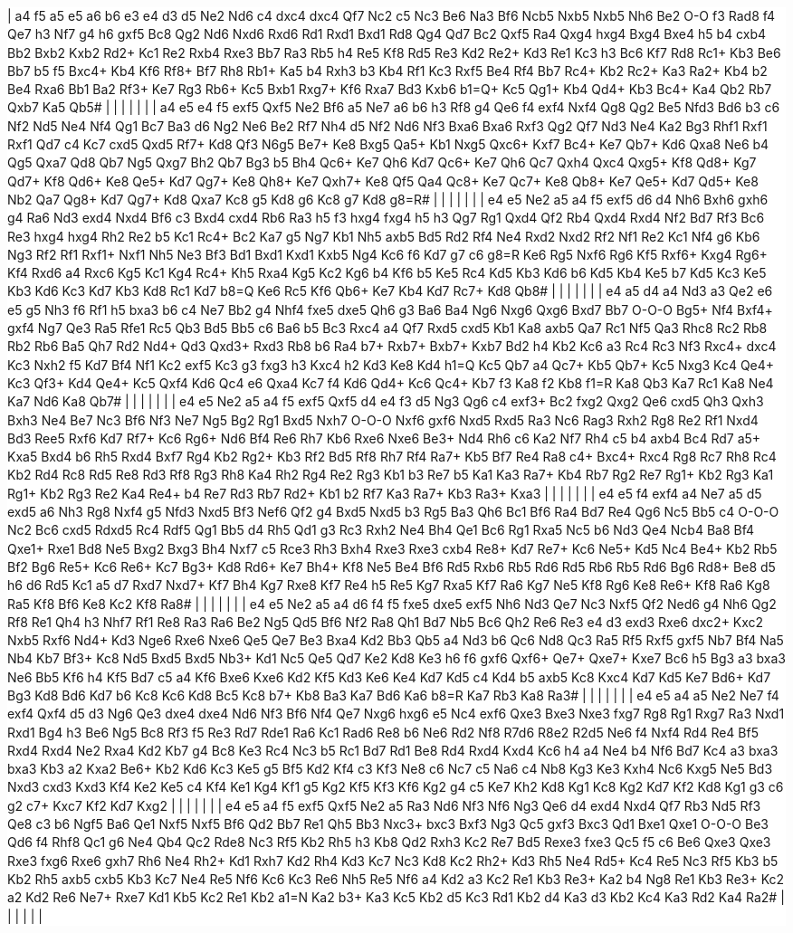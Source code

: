 | a4 f5 a5 e5 a6 b6 e3 e4 d3 d5 Ne2 Nd6 c4 dxc4 dxc4 Qf7 Nc2 c5 Nc3 Be6 Na3 Bf6 Ncb5 Nxb5 Nxb5 Nh6 Be2 O-O f3 Rad8 f4 Qe7 h3 Nf7 g4 h6 gxf5 Bc8 Qg2 Nd6 Nxd6 Rxd6 Rd1 Rxd1 Bxd1 Rd8 Qg4 Qd7 Bc2 Qxf5 Ra4 Qxg4 hxg4 Bxg4 Bxe4 h5 b4 cxb4 Bb2 Bxb2 Kxb2 Rd2+ Kc1 Re2 Rxb4 Rxe3 Bb7 Ra3 Rb5 h4 Re5 Kf8 Rd5 Re3 Kd2 Re2+ Kd3 Re1 Kc3 h3 Bc6 Kf7 Rd8 Rc1+ Kb3 Be6 Bb7 b5 f5 Bxc4+ Kb4 Kf6 Rf8+ Bf7 Rh8 Rb1+ Ka5 b4 Rxh3 b3 Kb4 Rf1 Kc3 Rxf5 Be4 Rf4 Bb7 Rc4+ Kb2 Rc2+ Ka3 Ra2+ Kb4 b2 Be4 Rxa6 Bb1 Ba2 Rf3+ Ke7 Rg3 Rb6+ Kc5 Bxb1 Rxg7+ Kf6 Rxa7 Bd3 Kxb6 b1=Q+ Kc5 Qg1+ Kb4 Qd4+ Kb3 Bc4+ Ka4 Qb2 Rb7 Qxb7 Ka5 Qb5# |  |  |  |  |  |
| a4 e5 e4 f5 exf5 Qxf5 Ne2 Bf6 a5 Ne7 a6 b6 h3 Rf8 g4 Qe6 f4 exf4 Nxf4 Qg8 Qg2 Be5 Nfd3 Bd6 b3 c6 Nf2 Nd5 Ne4 Nf4 Qg1 Bc7 Ba3 d6 Ng2 Ne6 Be2 Rf7 Nh4 d5 Nf2 Nd6 Nf3 Bxa6 Bxa6 Rxf3 Qg2 Qf7 Nd3 Ne4 Ka2 Bg3 Rhf1 Rxf1 Rxf1 Qd7 c4 Kc7 cxd5 Qxd5 Rf7+ Kd8 Qf3 N6g5 Be7+ Ke8 Bxg5 Qa5+ Kb1 Nxg5 Qxc6+ Kxf7 Bc4+ Ke7 Qb7+ Kd6 Qxa8 Ne6 b4 Qg5 Qxa7 Qd8 Qb7 Ng5 Qxg7 Bh2 Qb7 Bg3 b5 Bh4 Qc6+ Ke7 Qh6 Kd7 Qc6+ Ke7 Qh6 Qc7 Qxh4 Qxc4 Qxg5+ Kf8 Qd8+ Kg7 Qd7+ Kf8 Qd6+ Ke8 Qe5+ Kd7 Qg7+ Ke8 Qh8+ Ke7 Qxh7+ Ke8 Qf5 Qa4 Qc8+ Ke7 Qc7+ Ke8 Qb8+ Ke7 Qe5+ Kd7 Qd5+ Ke8 Nb2 Qa7 Qg8+ Kd7 Qg7+ Kd8 Qxa7 Kc8 g5 Kd8 g6 Kc8 g7 Kd8 g8=R# |  |  |  |  |  |
| e4 e5 Ne2 a5 a4 f5 exf5 d6 d4 Nh6 Bxh6 gxh6 g4 Ra6 Nd3 exd4 Nxd4 Bf6 c3 Bxd4 cxd4 Rb6 Ra3 h5 f3 hxg4 fxg4 h5 h3 Qg7 Rg1 Qxd4 Qf2 Rb4 Qxd4 Rxd4 Nf2 Bd7 Rf3 Bc6 Re3 hxg4 hxg4 Rh2 Re2 b5 Kc1 Rc4+ Bc2 Ka7 g5 Ng7 Kb1 Nh5 axb5 Bd5 Rd2 Rf4 Ne4 Rxd2 Nxd2 Rf2 Nf1 Re2 Kc1 Nf4 g6 Kb6 Ng3 Rf2 Rf1 Rxf1+ Nxf1 Nh5 Ne3 Bf3 Bd1 Bxd1 Kxd1 Kxb5 Ng4 Kc6 f6 Kd7 g7 c6 g8=R Ke6 Rg5 Nxf6 Rg6 Kf5 Rxf6+ Kxg4 Rg6+ Kf4 Rxd6 a4 Rxc6 Kg5 Kc1 Kg4 Rc4+ Kh5 Rxa4 Kg5 Kc2 Kg6 b4 Kf6 b5 Ke5 Rc4 Kd5 Kb3 Kd6 b6 Kd5 Kb4 Ke5 b7 Kd5 Kc3 Ke5 Kb3 Kd6 Kc3 Kd7 Kb3 Kd8 Rc1 Kd7 b8=Q Ke6 Rc5 Kf6 Qb6+ Ke7 Kb4 Kd7 Rc7+ Kd8 Qb8# |  |  |  |  |  |
| e4 a5 d4 a4 Nd3 a3 Qe2 e6 e5 g5 Nh3 f6 Rf1 h5 bxa3 b6 c4 Ne7 Bb2 g4 Nhf4 fxe5 dxe5 Qh6 g3 Ba6 Ba4 Ng6 Nxg6 Qxg6 Bxd7 Bb7 O-O-O Bg5+ Nf4 Bxf4+ gxf4 Ng7 Qe3 Ra5 Rfe1 Rc5 Qb3 Bd5 Bb5 c6 Ba6 b5 Bc3 Rxc4 a4 Qf7 Rxd5 cxd5 Kb1 Ka8 axb5 Qa7 Rc1 Nf5 Qa3 Rhc8 Rc2 Rb8 Rb2 Rb6 Ba5 Qh7 Rd2 Nd4+ Qd3 Qxd3+ Rxd3 Rb8 b6 Ra4 b7+ Rxb7+ Bxb7+ Kxb7 Bd2 h4 Kb2 Kc6 a3 Rc4 Rc3 Nf3 Rxc4+ dxc4 Kc3 Nxh2 f5 Kd7 Bf4 Nf1 Kc2 exf5 Kc3 g3 fxg3 h3 Kxc4 h2 Kd3 Ke8 Kd4 h1=Q Kc5 Qb7 a4 Qc7+ Kb5 Qb7+ Kc5 Nxg3 Kc4 Qe4+ Kc3 Qf3+ Kd4 Qe4+ Kc5 Qxf4 Kd6 Qc4 e6 Qxa4 Kc7 f4 Kd6 Qd4+ Kc6 Qc4+ Kb7 f3 Ka8 f2 Kb8 f1=R Ka8 Qb3 Ka7 Rc1 Ka8 Ne4 Ka7 Nd6 Ka8 Qb7# |  |  |  |  |  |
| e4 e5 Ne2 a5 a4 f5 exf5 Qxf5 d4 e4 f3 d5 Ng3 Qg6 c4 exf3+ Bc2 fxg2 Qxg2 Qe6 cxd5 Qh3 Qxh3 Bxh3 Ne4 Be7 Nc3 Bf6 Nf3 Ne7 Ng5 Bg2 Rg1 Bxd5 Nxh7 O-O-O Nxf6 gxf6 Nxd5 Rxd5 Ra3 Nc6 Rag3 Rxh2 Rg8 Re2 Rf1 Nxd4 Bd3 Ree5 Rxf6 Kd7 Rf7+ Kc6 Rg6+ Nd6 Bf4 Re6 Rh7 Kb6 Rxe6 Nxe6 Be3+ Nd4 Rh6 c6 Ka2 Nf7 Rh4 c5 b4 axb4 Bc4 Rd7 a5+ Kxa5 Bxd4 b6 Rh5 Rxd4 Bxf7 Rg4 Kb2 Rg2+ Kb3 Rf2 Bd5 Rf8 Rh7 Rf4 Ra7+ Kb5 Bf7 Re4 Ra8 c4+ Bxc4+ Rxc4 Rg8 Rc7 Rh8 Rc4 Kb2 Rd4 Rc8 Rd5 Re8 Rd3 Rf8 Rg3 Rh8 Ka4 Rh2 Rg4 Re2 Rg3 Kb1 b3 Re7 b5 Ka1 Ka3 Ra7+ Kb4 Rb7 Rg2 Re7 Rg1+ Kb2 Rg3 Ka1 Rg1+ Kb2 Rg3 Re2 Ka4 Re4+ b4 Re7 Rd3 Rb7 Rd2+ Kb1 b2 Rf7 Ka3 Ra7+ Kb3 Ra3+ Kxa3 |  |  |  |  |  |
| e4 e5 f4 exf4 a4 Ne7 a5 d5 exd5 a6 Nh3 Rg8 Nxf4 g5 Nfd3 Nxd5 Bf3 Nef6 Qf2 g4 Bxd5 Nxd5 b3 Rg5 Ba3 Qh6 Bc1 Bf6 Ra4 Bd7 Re4 Qg6 Nc5 Bb5 c4 O-O-O Nc2 Bc6 cxd5 Rdxd5 Rc4 Rdf5 Qg1 Bb5 d4 Rh5 Qd1 g3 Rc3 Rxh2 Ne4 Bh4 Qe1 Bc6 Rg1 Rxa5 Nc5 b6 Nd3 Qe4 Ncb4 Ba8 Bf4 Qxe1+ Rxe1 Bd8 Ne5 Bxg2 Bxg3 Bh4 Nxf7 c5 Rce3 Rh3 Bxh4 Rxe3 Rxe3 cxb4 Re8+ Kd7 Re7+ Kc6 Ne5+ Kd5 Nc4 Be4+ Kb2 Rb5 Bf2 Bg6 Re5+ Kc6 Re6+ Kc7 Bg3+ Kd8 Rd6+ Ke7 Bh4+ Kf8 Ne5 Be4 Bf6 Rd5 Rxb6 Rb5 Rd6 Rd5 Rb6 Rb5 Rd6 Bg6 Rd8+ Be8 d5 h6 d6 Rd5 Kc1 a5 d7 Rxd7 Nxd7+ Kf7 Bh4 Kg7 Rxe8 Kf7 Re4 h5 Re5 Kg7 Rxa5 Kf7 Ra6 Kg7 Ne5 Kf8 Rg6 Ke8 Re6+ Kf8 Ra6 Kg8 Ra5 Kf8 Bf6 Ke8 Kc2 Kf8 Ra8# |  |  |  |  |  |
| e4 e5 Ne2 a5 a4 d6 f4 f5 fxe5 dxe5 exf5 Nh6 Nd3 Qe7 Nc3 Nxf5 Qf2 Ned6 g4 Nh6 Qg2 Rf8 Re1 Qh4 h3 Nhf7 Rf1 Re8 Ra3 Ra6 Be2 Ng5 Qd5 Bf6 Nf2 Ra8 Qh1 Bd7 Nb5 Bc6 Qh2 Re6 Re3 e4 d3 exd3 Rxe6 dxc2+ Kxc2 Nxb5 Rxf6 Nd4+ Kd3 Nge6 Rxe6 Nxe6 Qe5 Qe7 Be3 Bxa4 Kd2 Bb3 Qb5 a4 Nd3 b6 Qc6 Nd8 Qc3 Ra5 Rf5 Rxf5 gxf5 Nb7 Bf4 Na5 Nb4 Kb7 Bf3+ Kc8 Nd5 Bxd5 Bxd5 Nb3+ Kd1 Nc5 Qe5 Qd7 Ke2 Kd8 Ke3 h6 f6 gxf6 Qxf6+ Qe7+ Qxe7+ Kxe7 Bc6 h5 Bg3 a3 bxa3 Ne6 Bb5 Kf6 h4 Kf5 Bd7 c5 a4 Kf6 Bxe6 Kxe6 Kd2 Kf5 Kd3 Ke6 Ke4 Kd7 Kd5 c4 Kd4 b5 axb5 Kc8 Kxc4 Kd7 Kd5 Ke7 Bd6+ Kd7 Bg3 Kd8 Bd6 Kd7 b6 Kc8 Kc6 Kd8 Bc5 Kc8 b7+ Kb8 Ba3 Ka7 Bd6 Ka6 b8=R Ka7 Rb3 Ka8 Ra3# |  |  |  |  |  |
| e4 e5 a4 a5 Ne2 Ne7 f4 exf4 Qxf4 d5 d3 Ng6 Qe3 dxe4 dxe4 Nd6 Nf3 Bf6 Nf4 Qe7 Nxg6 hxg6 e5 Nc4 exf6 Qxe3 Bxe3 Nxe3 fxg7 Rg8 Rg1 Rxg7 Ra3 Nxd1 Rxd1 Bg4 h3 Be6 Ng5 Bc8 Rf3 f5 Re3 Rd7 Rde1 Ra6 Kc1 Rad6 Re8 b6 Ne6 Rd2 Nf8 R7d6 R8e2 R2d5 Ne6 f4 Nxf4 Rd4 Re4 Bf5 Rxd4 Rxd4 Ne2 Rxa4 Kd2 Kb7 g4 Bc8 Ke3 Rc4 Nc3 b5 Rc1 Bd7 Rd1 Be8 Rd4 Rxd4 Kxd4 Kc6 h4 a4 Ne4 b4 Nf6 Bd7 Kc4 a3 bxa3 bxa3 Kb3 a2 Kxa2 Be6+ Kb2 Kd6 Kc3 Ke5 g5 Bf5 Kd2 Kf4 c3 Kf3 Ne8 c6 Nc7 c5 Na6 c4 Nb8 Kg3 Ke3 Kxh4 Nc6 Kxg5 Ne5 Bd3 Nxd3 cxd3 Kxd3 Kf4 Ke2 Ke5 c4 Kf4 Ke1 Kg4 Kf1 g5 Kg2 Kf5 Kf3 Kf6 Kg2 g4 c5 Ke7 Kh2 Kd8 Kg1 Kc8 Kg2 Kd7 Kf2 Kd8 Kg1 g3 c6 g2 c7+ Kxc7 Kf2 Kd7 Kxg2 |  |  |  |  |  |
| e4 e5 a4 f5 exf5 Qxf5 Ne2 a5 Ra3 Nd6 Nf3 Nf6 Ng3 Qe6 d4 exd4 Nxd4 Qf7 Rb3 Nd5 Rf3 Qe8 c3 b6 Ngf5 Ba6 Qe1 Nxf5 Nxf5 Bf6 Qd2 Bb7 Re1 Qh5 Bb3 Nxc3+ bxc3 Bxf3 Ng3 Qc5 gxf3 Bxc3 Qd1 Bxe1 Qxe1 O-O-O Be3 Qd6 f4 Rhf8 Qc1 g6 Ne4 Qb4 Qc2 Rde8 Nc3 Rf5 Kb2 Rh5 h3 Kb8 Qd2 Rxh3 Kc2 Re7 Bd5 Rexe3 fxe3 Qc5 f5 c6 Be6 Qxe3 Qxe3 Rxe3 fxg6 Rxe6 gxh7 Rh6 Ne4 Rh2+ Kd1 Rxh7 Kd2 Rh4 Kd3 Kc7 Nc3 Kd8 Kc2 Rh2+ Kd3 Rh5 Ne4 Rd5+ Kc4 Re5 Nc3 Rf5 Kb3 b5 Kb2 Rh5 axb5 cxb5 Kb3 Kc7 Ne4 Re5 Nf6 Kc6 Kc3 Re6 Nh5 Re5 Nf6 a4 Kd2 a3 Kc2 Re1 Kb3 Re3+ Ka2 b4 Ng8 Re1 Kb3 Re3+ Kc2 a2 Kd2 Re6 Ne7+ Rxe7 Kd1 Kb5 Kc2 Re1 Kb2 a1=N Ka2 b3+ Ka3 Kc5 Kb2 d5 Kc3 Rd1 Kb2 d4 Ka3 d3 Kb2 Kc4 Ka3 Rd2 Ka4 Ra2# |  |  |  |  |  |